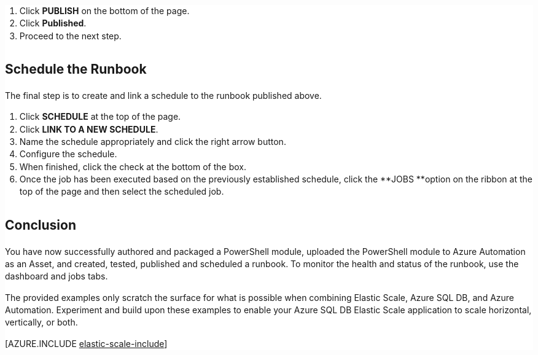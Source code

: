 1. Click **PUBLISH** on the bottom of the page. 
2. Click **Published**. 
3. Proceed to the next step.
 
## Schedule the Runbook 

The final step is to create and link a schedule to the runbook published above. 

1. Click **SCHEDULE** at the top of the page. 
2. Click **LINK TO A NEW SCHEDULE**.
3. Name the schedule appropriately and click the right arrow button.
4. Configure the schedule.
5. When finished, click the check at the bottom of the box.
6. Once the job has been executed based on the previously established schedule, click the **JOBS **option on the ribbon at the top of the page and then select the scheduled job. 

## Conclusion 

You have now successfully authored and packaged a PowerShell module, uploaded the PowerShell module to Azure Automation as an Asset, and created, tested, published and scheduled a runbook.  To monitor the health and status of the runbook, use the dashboard and jobs tabs. 

The provided examples only scratch the surface for what is possible when combining Elastic Scale, Azure SQL DB, and Azure Automation. Experiment and build upon these examples to enable your Azure SQL DB Elastic Scale application to scale horizontal, vertically, or both. 

[AZURE.INCLUDE [elastic-scale-include](../includes/elastic-scale-include.md)]


[1]: ./media/sql-database-elastic-scale-scripting/zip.png
[2]: ./media/sql-database-elastic-scale-scripting/dll.png
[3]: ./media/sql-database-elastic-scale-scripting/lookslikethis.png
[4]: ./media/sql-database-elastic-scale-scripting/automation.png
[5]: ./media/sql-database-elastic-scale-scripting/prompt.png
[6]: ./media/sql-database-elastic-scale-scripting/success.png
[7]: ./media/sql-database-elastic-scale-scripting/add-variable.png
[8]: ./media/sql-database-elastic-scale-scripting/signup.png
[9]: ./media/sql-database-elastic-scale-scripting/add-credential.png
[10]: ./media/sql-database-elastic-scale-scripting/assets.png